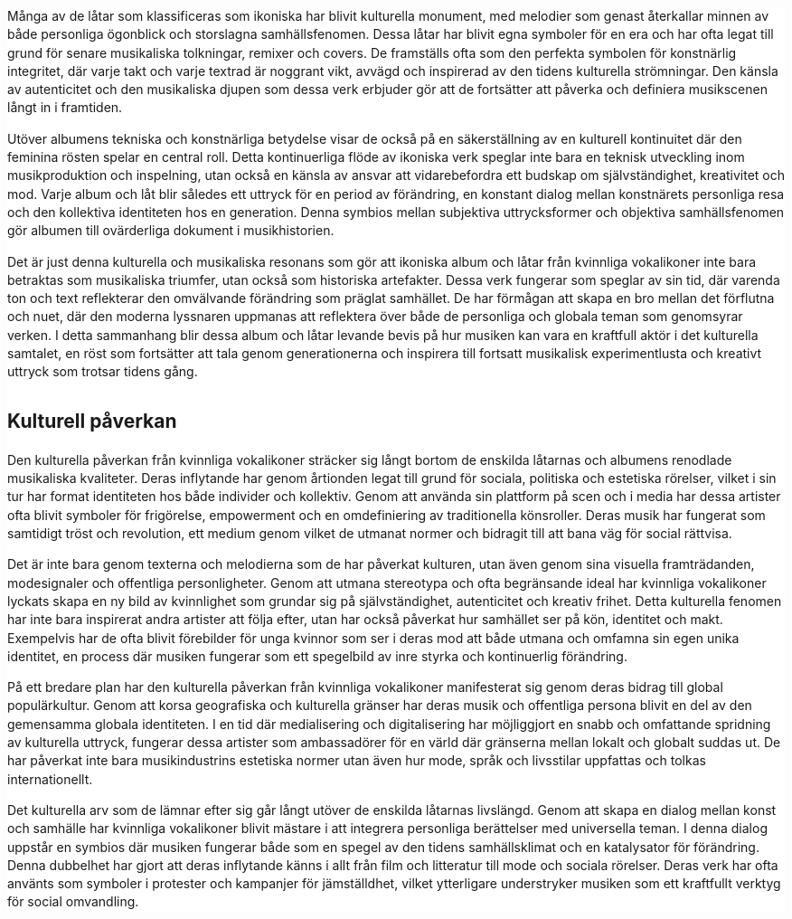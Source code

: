 Många av de låtar som klassificeras som ikoniska har blivit kulturella monument, med melodier som genast återkallar minnen av både personliga ögonblick och storslagna samhällsfenomen. Dessa låtar har blivit egna symboler för en era och har ofta legat till grund för senare musikaliska tolkningar, remixer och covers. De framställs ofta som den perfekta symbolen för konstnärlig integritet, där varje takt och varje textrad är noggrant vikt, avvägd och inspirerad av den tidens kulturella strömningar. Den känsla av autenticitet och den musikaliska djupen som dessa verk erbjuder gör att de fortsätter att påverka och definiera musikscenen långt in i framtiden.

Utöver albumens tekniska och konstnärliga betydelse visar de också på en säkerställning av en kulturell kontinuitet där den feminina rösten spelar en central roll. Detta kontinuerliga flöde av ikoniska verk speglar inte bara en teknisk utveckling inom musikproduktion och inspelning, utan också en känsla av ansvar att vidarebefordra ett budskap om självständighet, kreativitet och mod. Varje album och låt blir således ett uttryck för en period av förändring, en konstant dialog mellan konstnärets personliga resa och den kollektiva identiteten hos en generation. Denna symbios mellan subjektiva uttrycksformer och objektiva samhällsfenomen gör albumen till ovärderliga dokument i musikhistorien.

Det är just denna kulturella och musikaliska resonans som gör att ikoniska album och låtar från kvinnliga vokalikoner inte bara betraktas som musikaliska triumfer, utan också som historiska artefakter. Dessa verk fungerar som speglar av sin tid, där varenda ton och text reflekterar den omvälvande förändring som präglat samhället. De har förmågan att skapa en bro mellan det förflutna och nuet, där den moderna lyssnaren uppmanas att reflektera över både de personliga och globala teman som genomsyrar verken. I detta sammanhang blir dessa album och låtar levande bevis på hur musiken kan vara en kraftfull aktör i det kulturella samtalet, en röst som fortsätter att tala genom generationerna och inspirera till fortsatt musikalisk experimentlusta och kreativt uttryck som trotsar tidens gång.


## Kulturell påverkan

Den kulturella påverkan från kvinnliga vokalikoner sträcker sig långt bortom de enskilda låtarnas och albumens renodlade musikaliska kvaliteter. Deras inflytande har genom årtionden legat till grund för sociala, politiska och estetiska rörelser, vilket i sin tur har format identiteten hos både individer och kollektiv. Genom att använda sin plattform på scen och i media har dessa artister ofta blivit symboler för frigörelse, empowerment och en omdefiniering av traditionella könsroller. Deras musik har fungerat som samtidigt tröst och revolution, ett medium genom vilket de utmanat normer och bidragit till att bana väg för social rättvisa.  

Det är inte bara genom texterna och melodierna som de har påverkat kulturen, utan även genom sina visuella framträdanden, modesignaler och offentliga personligheter. Genom att utmana stereotypa och ofta begränsande ideal har kvinnliga vokalikoner lyckats skapa en ny bild av kvinnlighet som grundar sig på självständighet, autenticitet och kreativ frihet. Detta kulturella fenomen har inte bara inspirerat andra artister att följa efter, utan har också påverkat hur samhället ser på kön, identitet och makt. Exempelvis har de ofta blivit förebilder för unga kvinnor som ser i deras mod att både utmana och omfamna sin egen unika identitet, en process där musiken fungerar som ett spegelbild av inre styrka och kontinuerlig förändring.

På ett bredare plan har den kulturella påverkan från kvinnliga vokalikoner manifesterat sig genom deras bidrag till global populärkultur. Genom att korsa geografiska och kulturella gränser har deras musik och offentliga persona blivit en del av den gemensamma globala identiteten. I en tid där medialisering och digitalisering har möjliggjort en snabb och omfattande spridning av kulturella uttryck, fungerar dessa artister som ambassadörer för en värld där gränserna mellan lokalt och globalt suddas ut. De har påverkat inte bara musikindustrins estetiska normer utan även hur mode, språk och livsstilar uppfattas och tolkas internationellt.

Det kulturella arv som de lämnar efter sig går långt utöver de enskilda låtarnas livslängd. Genom att skapa en dialog mellan konst och samhälle har kvinnliga vokalikoner blivit mästare i att integrera personliga berättelser med universella teman. I denna dialog uppstår en symbios där musiken fungerar både som en spegel av den tidens samhällsklimat och en katalysator för förändring. Denna dubbelhet har gjort att deras inflytande känns i allt från film och litteratur till mode och sociala rörelser. Deras verk har ofta använts som symboler i protester och kampanjer för jämställdhet, vilket ytterligare understryker musiken som ett kraftfullt verktyg för social omvandling.
